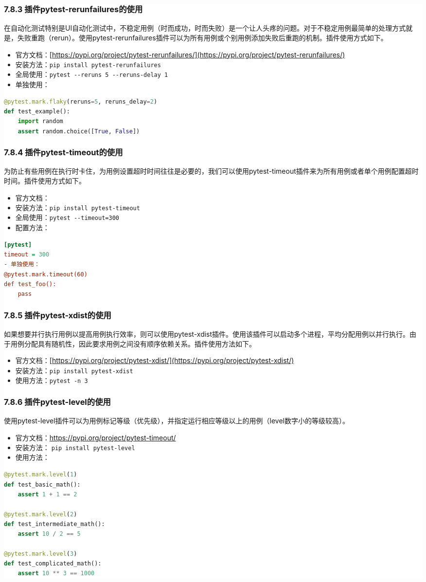 ### 7.8.3  插件pytest-rerunfailures的使用
在自动化测试特别是UI自动化测试中，不稳定用例（时而成功，时而失败）是一个让人头疼的问题。对于不稳定用例最简单的处理方式就是，失败重跑（rerun）。使用pytest-rerunfailures插件可以为所有用例或个别用例添加失败后重跑的机制。插件使用方式如下。
- 官方文档：[https://pypi.org/project/pytest-rerunfailures/](https://pypi.org/project/pytest-rerunfailures/)
- 安装方法：`pip install pytest-rerunfailures`
- 全局使用：`pytest --reruns 5 --reruns-delay 1`
- 单独使用：
```python
@pytest.mark.flaky(reruns=5, reruns_delay=2)
def test_example():
    import random
    assert random.choice([True, False])
```
### 7.8.4  插件pytest-timeout的使用
为防止有些用例在执行时卡住，为用例设置超时时间往往是必要的，我们可以使用pytest-timeout插件来为所有用例或者单个用例配置超时时间。插件使用方式如下。
- 官方文档：
- 安装方法：`pip install pytest-timeout`
- 全局使用：`pytest --timeout=300`
- 配置方法：
```ini
[pytest]
timeout = 300
- 单独使用：
@pytest.mark.timeout(60)
def test_foo():
    pass
```
### 7.8.5  插件pytest-xdist的使用
如果想要并行执行用例以提高用例执行效率，则可以使用pytest-xdist插件。使用该插件可以启动多个进程，平均分配用例以并行执行。由于用例分配具有随机性，因此要求用例之间没有顺序依赖关系。插件使用方法如下。
- 官方文档：[https://pypi.org/project/pytest-xdist/](https://pypi.org/project/pytest-xdist/)
- 安装方法：`pip install pytest-xdist`
- 使用方法：`pytest -n 3`
### 7.8.6  插件pytest-level的使用
使用pytest-level插件可以为用例标记等级（优先级），并指定运行相应等级以上的用例（level数字小的等级较高）。
- 官方文档：https://pypi.org/project/pytest-timeout/
- 安装方法： `pip install pytest-level`
- 使用方法：
```python
@pytest.mark.level(1)
def test_basic_math():
    assert 1 + 1 == 2
    
@pytest.mark.level(2)
def test_intermediate_math():
    assert 10 / 2 == 5
    
@pytest.mark.level(3)
def test_complicated_math():
    assert 10 ** 3 == 1000
```
